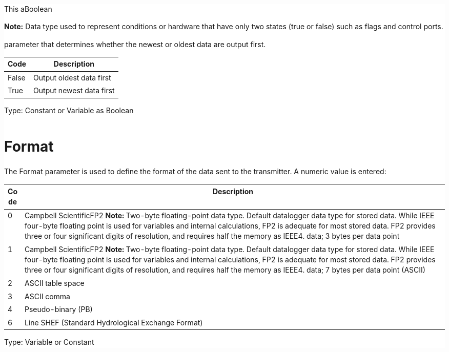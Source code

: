 This aBoolean

**Note:** Data type used to represent conditions or hardware that have only two states (true or false) such as flags and control ports.

parameter that determines whether the newest or oldest data are output first.

| Code  | Description              |
| ----- | ------------------------ |
| False | Output oldest data first |
| True  | Output newest data first |

Type: Constant or Variable as Boolean

# Format

The Format parameter is used to define the format of the data sent to the transmitter. A numeric value is entered:

| Code | Description                                                                                                                                                                                                                                                                                                                                                                           |
| ---- | ------------------------------------------------------------------------------------------------------------------------------------------------------------------------------------------------------------------------------------------------------------------------------------------------------------------------------------------------------------------------------------- |
| 0    | Campbell ScientificFP2 **Note:** Two-byte floating-point data type. Default datalogger data type for stored data. While IEEE four-byte floating point is used for variables and internal calculations, FP2 is adequate for most stored data. FP2 provides three or four significant digits of resolution, and requires half the memory as IEEE4. data; 3 bytes per data point         |
| 1    | Campbell ScientificFP2 **Note:** Two-byte floating-point data type. Default datalogger data type for stored data. While IEEE four-byte floating point is used for variables and internal calculations, FP2 is adequate for most stored data. FP2 provides three or four significant digits of resolution, and requires half the memory as IEEE4. data; 7 bytes per data point (ASCII) |
| 2    | ASCII table space                                                                                                                                                                                                                                                                                                                                                                     |
| 3    | ASCII comma                                                                                                                                                                                                                                                                                                                                                                           |
| 4    | Pseudo-binary (PB)                                                                                                                                                                                                                                                                                                                                                                    |
| 6    | Line SHEF (Standard Hydrological Exchange Format)                                                                                                                                                                                                                                                                                                                                     |

Type: Variable or Constant
